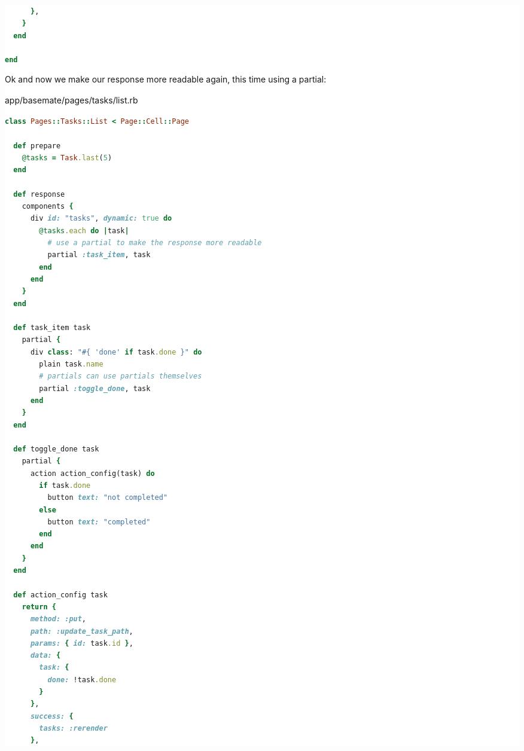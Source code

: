 ```ruby
      },
    }
  end

end
```

Ok and now we make our response more readable again, this time using a partial:

app/basemate/pages/tasks/list.rb

```ruby
class Pages::Tasks::List < Page::Cell::Page

  def prepare
    @tasks = Task.last(5)
  end

  def response
    components {
      div id: "tasks", dynamic: true do
        @tasks.each do |task|
          # use a partial to make the response more readable
          partial :task_item, task
        end
      end
    }
  end

  def task_item task
    partial {
      div class: "#{ 'done' if task.done }" do
        plain task.name
        # partials can use partials themselves
        partial :toggle_done, task
      end
    }
  end

  def toggle_done task
    partial {
      action action_config(task) do
        if task.done
          button text: "not completed"
        else
          button text: "completed"
        end
      end
    }
  end

  def action_config task
    return {
      method: :put,
      path: :update_task_path,
      params: { id: task.id },
      data: {
        task: {
          done: !task.done
        }
      },
      success: {
        tasks: :rerender
      },
```